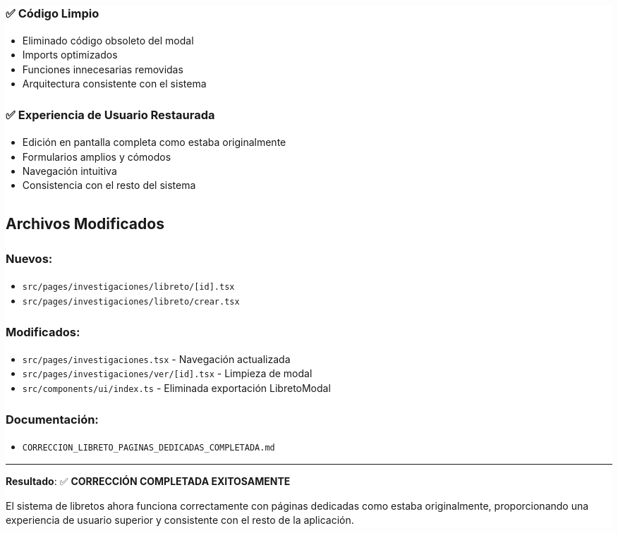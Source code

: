 ### ✅ Código Limpio
- Eliminado código obsoleto del modal
- Imports optimizados
- Funciones innecesarias removidas
- Arquitectura consistente con el sistema

### ✅ Experiencia de Usuario Restaurada
- Edición en pantalla completa como estaba originalmente
- Formularios amplios y cómodos
- Navegación intuitiva
- Consistencia con el resto del sistema

## Archivos Modificados

### Nuevos:
- `src/pages/investigaciones/libreto/[id].tsx`
- `src/pages/investigaciones/libreto/crear.tsx`

### Modificados:
- `src/pages/investigaciones.tsx` - Navegación actualizada
- `src/pages/investigaciones/ver/[id].tsx` - Limpieza de modal
- `src/components/ui/index.ts` - Eliminada exportación LibretoModal

### Documentación:
- `CORRECCION_LIBRETO_PAGINAS_DEDICADAS_COMPLETADA.md`

---

**Resultado**: ✅ **CORRECCIÓN COMPLETADA EXITOSAMENTE**

El sistema de libretos ahora funciona correctamente con páginas dedicadas como estaba originalmente, proporcionando una experiencia de usuario superior y consistente con el resto de la aplicación. 